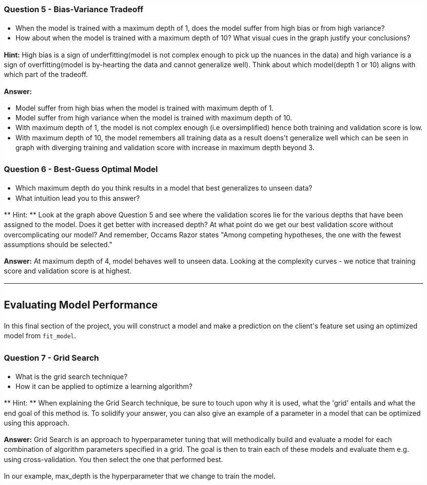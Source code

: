 
### Question 5 - Bias-Variance Tradeoff
* When the model is trained with a maximum depth of 1, does the model suffer from high bias or from high variance? 
* How about when the model is trained with a maximum depth of 10? What visual cues in the graph justify your conclusions?

**Hint:** High bias is a sign of underfitting(model is not complex enough to pick up the nuances in the data) and high variance is a sign of overfitting(model is by-hearting the data and cannot generalize well). Think about which model(depth 1 or 10) aligns with which part of the tradeoff.

**Answer:** 
- Model suffer from high bias when the model is trained with maximum depth of 1.
- Model suffer from high variance when the model is trained with maximum depth of 10.
- With maximum depth of 1, the model is not complex enough (i.e oversimplified) hence both training and validation score is low.
- With maximum depth of 10, the model remembers all training data as a result doens't generalize well which can be seen in graph with diverging training and validation score with increase in maximum depth beyond 3.


### Question 6 - Best-Guess Optimal Model
* Which maximum depth do you think results in a model that best generalizes to unseen data? 
* What intuition lead you to this answer?

** Hint: ** Look at the graph above Question 5 and see where the validation scores lie for the various depths that have been assigned to the model. Does it get better with increased depth? At what point do we get our best validation score without overcomplicating our model? And remember, Occams Razor states "Among competing hypotheses, the one with the fewest assumptions should be selected."

**Answer:** At maximum depth of 4, model  behaves well to unseen data. Looking at the complexity curves - we notice that training score and validation score is at highest. 

-----

## Evaluating Model Performance
In this final section of the project, you will construct a model and make a prediction on the client's feature set using an optimized model from `fit_model`.

### Question 7 - Grid Search
* What is the grid search technique?
* How it can be applied to optimize a learning algorithm?

** Hint: ** When explaining the Grid Search technique, be sure to touch upon why it is used,  what the 'grid' entails and what the end goal of this method is. To solidify your answer, you can also give an example of a parameter in a model that can be optimized using this approach.

**Answer:** Grid Search is an approach to hyperparameter tuning that will methodically build and evaluate a model for each combination of algorithm parameters specified in a grid. The goal is then to train each of these models and evaluate them e.g. using cross-validation. You then select the one that performed best.

In our example, max_depth is the hyperparameter that we change to train the model.
